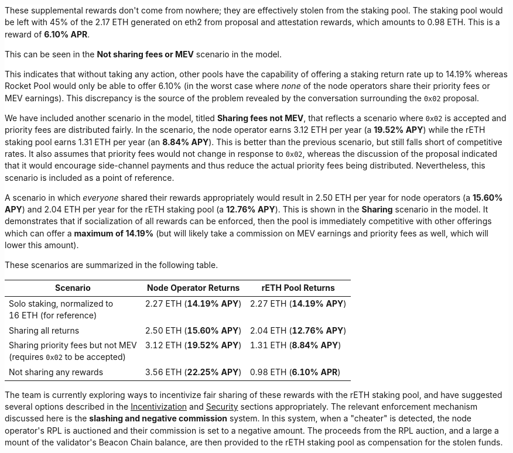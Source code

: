 These supplemental rewards don't come from nowhere; they are effectively
stolen from the staking pool. The staking pool would be left with 45% of
the 2.17 ETH generated on eth2 from proposal and attestation rewards,
which amounts to 0.98 ETH. This is a reward of **6.10% APR**.

This can be seen in the **Not sharing fees or MEV** scenario in the
model.

This indicates that without taking any action, other pools have the
capability of offering a staking return rate up to 14.19% whereas Rocket
Pool would only be able to offer 6.10% (in the worst case where _none_
of the node operators share their priority fees or MEV earnings). This
discrepancy is the source of the problem revealed by the conversation
surrounding the `0x02` proposal.

We have included another scenario in the model, titled **Sharing fees
not MEV**, that reflects a scenario where `0x02` is accepted and
priority fees are distributed fairly. In the scenario, the node operator
earns 3.12 ETH per year (a **19.52% APY**) while the rETH staking pool
earns 1.31 ETH per year (an **8.84% APY**). This is better than the
previous scenario, but still falls short of competitive rates. It also
assumes that priority fees would not change in response to `0x02`,
whereas the discussion of the proposal indicated that it would encourage
side-channel payments and thus reduce the actual priority fees being
distributed. Nevertheless, this scenario is included as a point of
reference.

A scenario in which _everyone_ shared their rewards appropriately would
result in 2.50 ETH per year for node operators (a **15.60% APY**) and
2.04 ETH per year for the rETH staking pool (a **12.76% APY**). This is
shown in the **Sharing** scenario in the model. It demonstrates that if
socialization of all rewards can be enforced, then the pool is
immediately competitive with other offerings which can offer a **maximum
of 14.19%** (but will likely take a commission on MEV earnings and
priority fees as well, which will lower this amount).

These scenarios are summarized in the following table.

| Scenario                                                               | Node Operator Returns     | rETH Pool Returns         |
| ---------------------------------------------------------------------- | ------------------------- | ------------------------- |
| Solo staking, normalized to<br/>16 ETH (for reference)                 | 2.27 ETH (**14.19% APY**) | 2.27 ETH (**14.19% APY**) |
| Sharing all returns                                                    | 2.50 ETH (**15.60% APY**) | 2.04 ETH (**12.76% APY**) |
| Sharing priority fees but not MEV<br/>(requires `0x02` to be accepted) | 3.12 ETH (**19.52% APY**) | 1.31 ETH (**8.84% APY**)  |
| Not sharing any rewards                                                | 3.56 ETH (**22.25% APY**) | 0.98 ETH (**6.10% APR**)  |

The team is currently exploring ways to incentivize fair sharing of
these rewards with the rETH staking pool, and have suggested several
options described in the [Incentivization](./Incentivization.md) and
[Security](./Security.md) sections appropriately. The relevant
enforcement mechanism discussed here is the **slashing and negative
commission** system. In this system, when a "cheater" is detected, the
node operator's RPL is auctioned and their commission is set to a
negative amount. The proceeds from the RPL auction, and a large a mount
of the validator's Beacon Chain balance, are then provided to the rETH
staking pool as compensation for the stolen funds.
